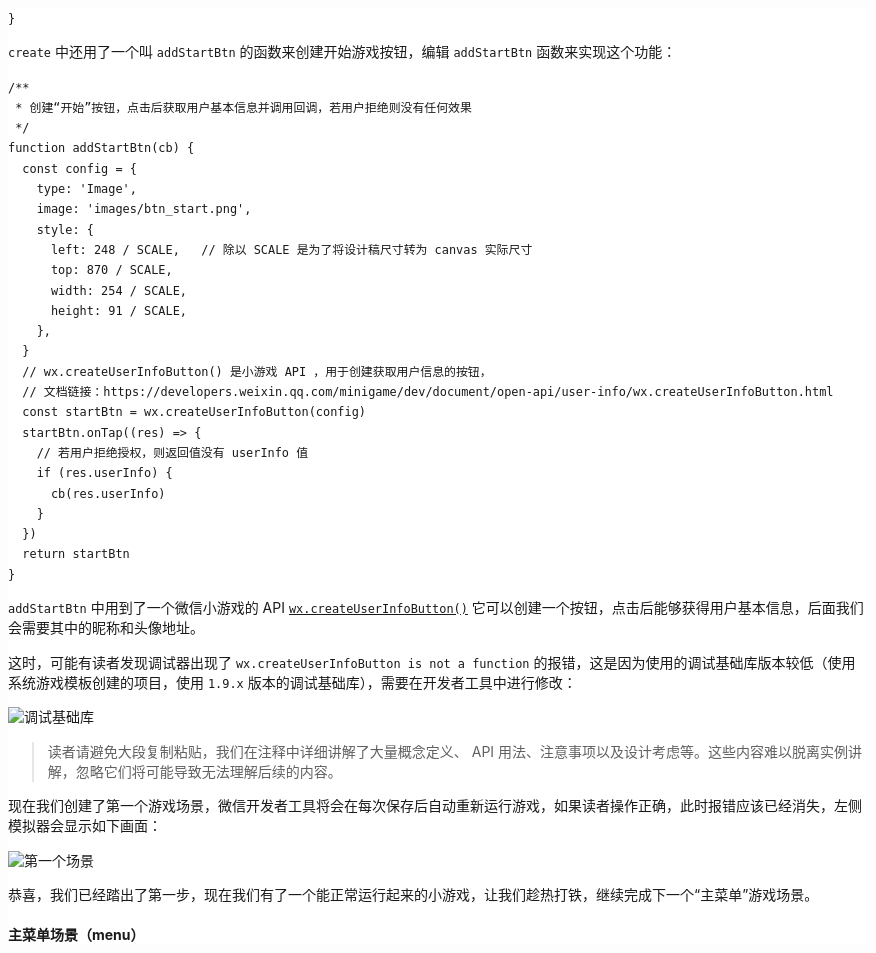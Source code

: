 ```
}

```

`create` 中还用了一个叫 `addStartBtn` 的函数来创建开始游戏按钮，编辑 `addStartBtn` 函数来实现这个功能：

```
/**
 * 创建“开始”按钮，点击后获取用户基本信息并调用回调，若用户拒绝则没有任何效果
 */
function addStartBtn(cb) {
  const config = {
    type: 'Image',
    image: 'images/btn_start.png',
    style: {
      left: 248 / SCALE,   // 除以 SCALE 是为了将设计稿尺寸转为 canvas 实际尺寸
      top: 870 / SCALE,
      width: 254 / SCALE,
      height: 91 / SCALE,
    },
  }
  // wx.createUserInfoButton() 是小游戏 API ，用于创建获取用户信息的按钮，
  // 文档链接：https://developers.weixin.qq.com/minigame/dev/document/open-api/user-info/wx.createUserInfoButton.html
  const startBtn = wx.createUserInfoButton(config)
  startBtn.onTap((res) => {
    // 若用户拒绝授权，则返回值没有 userInfo 值
    if (res.userInfo) {
      cb(res.userInfo)
    }
  })
  return startBtn
}

```

`addStartBtn` 中用到了一个微信小游戏的 API [`wx.createUserInfoButton()`](https://developers.weixin.qq.com/minigame/dev/document/open-api/user-info/wx.createUserInfoButton.html) 它可以创建一个按钮，点击后能够获得用户基本信息，后面我们会需要其中的昵称和头像地址。

这时，可能有读者发现调试器出现了 `wx.createUserInfoButton is not a function` 的报错，这是因为使用的调试基础库版本较低（使用系统游戏模板创建的项目，使用 `1.9.x` 版本的调试基础库），需要在开发者工具中进行修改：

![调试基础库](//images.weserv.nl/?url=user-gold-cdn.xitu.io/2018/9/26/16613b2cc60cc073?w=2048&h=1614&f=jpeg&s=259694)

> 读者请避免大段复制粘贴，我们在注释中详细讲解了大量概念定义、 API 用法、注意事项以及设计考虑等。这些内容难以脱离实例讲解，忽略它们将可能导致无法理解后续的内容。

现在我们创建了第一个游戏场景，微信开发者工具将会在每次保存后自动重新运行游戏，如果读者操作正确，此时报错应该已经消失，左侧模拟器会显示如下画面：

![第一个场景](//images.weserv.nl/?url=user-gold-cdn.xitu.io/2018/9/6/165af508a6f4c68d?w=748&h=1332&f=png&s=42828)

恭喜，我们已经踏出了第一步，现在我们有了一个能正常运行起来的小游戏，让我们趁热打铁，继续完成下一个“主菜单”游戏场景。

#### 主菜单场景（menu）
